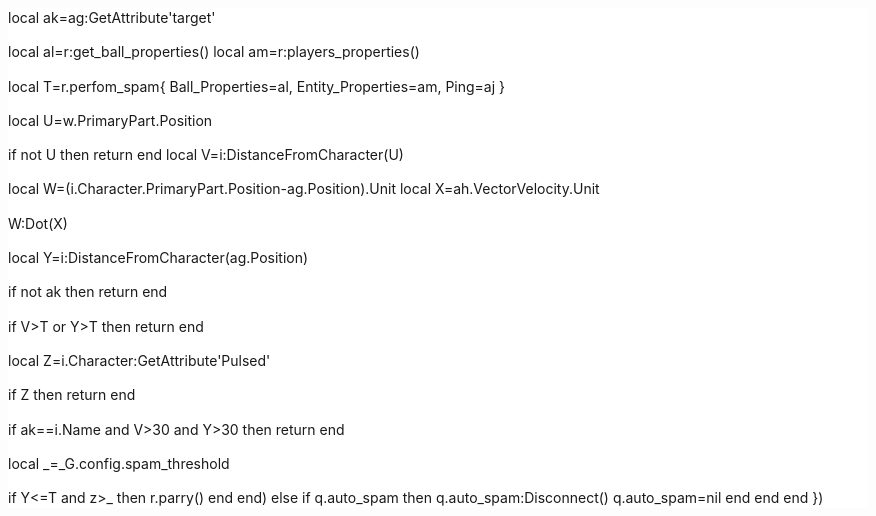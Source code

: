 local ak=ag:GetAttribute'target'

local al=r:get_ball_properties()
local am=r:players_properties()

local T=r.perfom_spam{
Ball_Properties=al,
Entity_Properties=am,
Ping=aj
}

local U=w.PrimaryPart.Position

if not U then
return
end
local V=i:DistanceFromCharacter(U)

local W=(i.Character.PrimaryPart.Position-ag.Position).Unit
local X=ah.VectorVelocity.Unit

W:Dot(X)

local Y=i:DistanceFromCharacter(ag.Position)

if not ak then
return
end

if V>T or Y>T then
return
end

local Z=i.Character:GetAttribute'Pulsed'

if Z then
return
end

if ak==i.Name and V>30 and Y>30 then
return
end

local _=_G.config.spam_threshold

if Y<=T and z>_ then
r.parry()
end
end)
else
if q.auto_spam then
q.auto_spam:Disconnect()
q.auto_spam=nil
end
end
end
})
